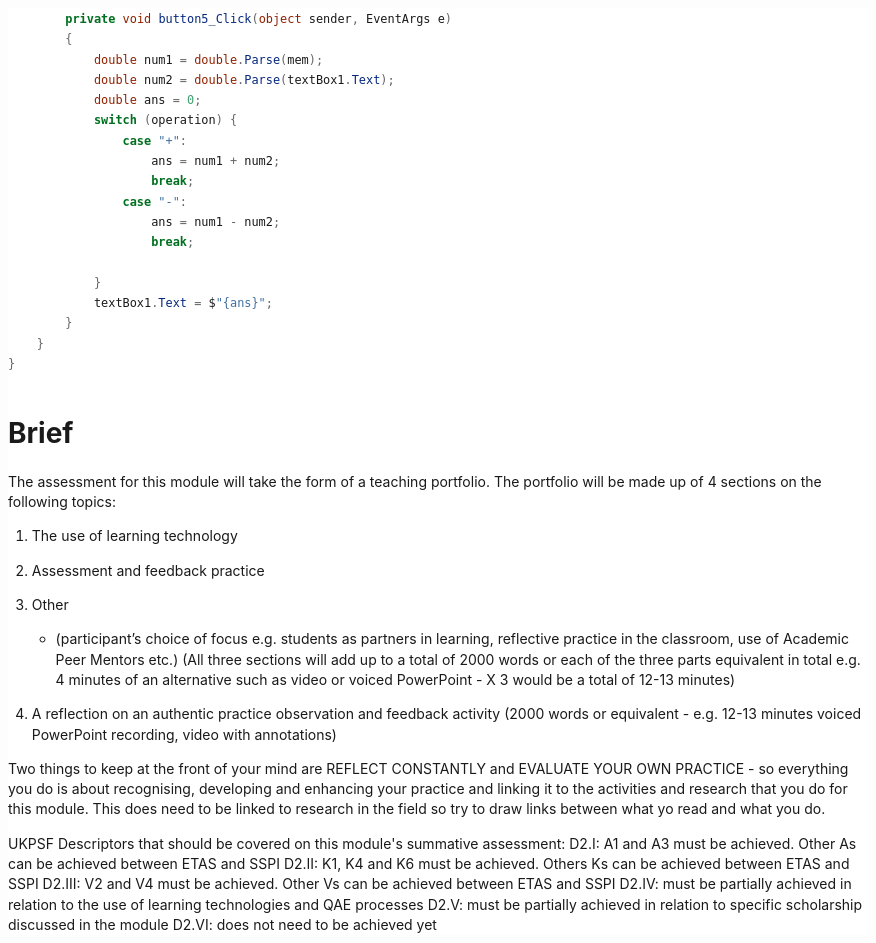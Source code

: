 ```csharp
        private void button5_Click(object sender, EventArgs e)
        {
            double num1 = double.Parse(mem);
            double num2 = double.Parse(textBox1.Text);
            double ans = 0;
            switch (operation) {
                case "+":
                    ans = num1 + num2;
                    break;
                case "-":
                    ans = num1 - num2;
                    break;

            }
            textBox1.Text = $"{ans}";
        }
    }
}


```



Brief
=====


The assessment for this module will take the form of a teaching portfolio.
The portfolio will be made up of 4 sections on the following topics:


1. The use of learning technology
2. Assessment and feedback practice
3. Other 
    * (participant’s choice of focus e.g. students as partners in learning, reflective practice in the classroom, use of Academic Peer Mentors etc.)
(All three sections will add up to a total of 2000 words or each of the three parts equivalent in total e.g. 4 minutes of an alternative such as video or voiced PowerPoint - X 3 would be a total of 12-13 minutes)

4. A reflection on an authentic practice observation and feedback activity
(2000 words or equivalent - e.g. 12-13 minutes voiced PowerPoint recording, video with annotations)

Two things to keep at the front of your mind are REFLECT CONSTANTLY and EVALUATE YOUR OWN PRACTICE - so everything you do is about recognising, developing and enhancing your practice and linking it to the activities and research that you do for this module. This does need to be linked to research in the field so try to draw links between what yo read and what you do. 

UKPSF Descriptors that should be covered on this module's summative assessment:
D2.I: A1 and A3 must be achieved. Other As can be achieved between ETAS and SSPI
D2.II: K1, K4 and K6 must be achieved. Others Ks can be achieved between ETAS and SSPI
D2.III: V2 and V4 must be achieved. Other Vs can be achieved between ETAS and SSPI
D2.IV: must be partially achieved in relation to the use of learning technologies and QAE processes
D2.V: must be partially achieved in relation to specific scholarship discussed in the module
D2.VI: does not need to be achieved yet
